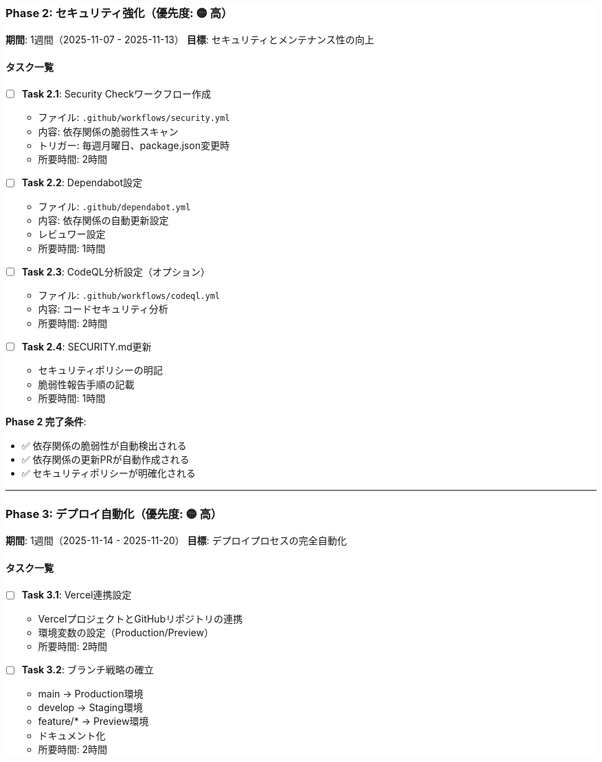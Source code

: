 
### Phase 2: セキュリティ強化（優先度: 🟡 高）

**期間**: 1週間（2025-11-07 - 2025-11-13）
**目標**: セキュリティとメンテナンス性の向上

#### タスク一覧

- [ ] **Task 2.1**: Security Checkワークフロー作成
  - ファイル: `.github/workflows/security.yml`
  - 内容: 依存関係の脆弱性スキャン
  - トリガー: 毎週月曜日、package.json変更時
  - 所要時間: 2時間

- [ ] **Task 2.2**: Dependabot設定
  - ファイル: `.github/dependabot.yml`
  - 内容: 依存関係の自動更新設定
  - レビュワー設定
  - 所要時間: 1時間

- [ ] **Task 2.3**: CodeQL分析設定（オプション）
  - ファイル: `.github/workflows/codeql.yml`
  - 内容: コードセキュリティ分析
  - 所要時間: 2時間

- [ ] **Task 2.4**: SECURITY.md更新
  - セキュリティポリシーの明記
  - 脆弱性報告手順の記載
  - 所要時間: 1時間

**Phase 2 完了条件**:
- ✅ 依存関係の脆弱性が自動検出される
- ✅ 依存関係の更新PRが自動作成される
- ✅ セキュリティポリシーが明確化される

---

### Phase 3: デプロイ自動化（優先度: 🟡 高）

**期間**: 1週間（2025-11-14 - 2025-11-20）
**目標**: デプロイプロセスの完全自動化

#### タスク一覧

- [ ] **Task 3.1**: Vercel連携設定
  - VercelプロジェクトとGitHubリポジトリの連携
  - 環境変数の設定（Production/Preview）
  - 所要時間: 2時間

- [ ] **Task 3.2**: ブランチ戦略の確立
  - main → Production環境
  - develop → Staging環境
  - feature/* → Preview環境
  - ドキュメント化
  - 所要時間: 2時間

